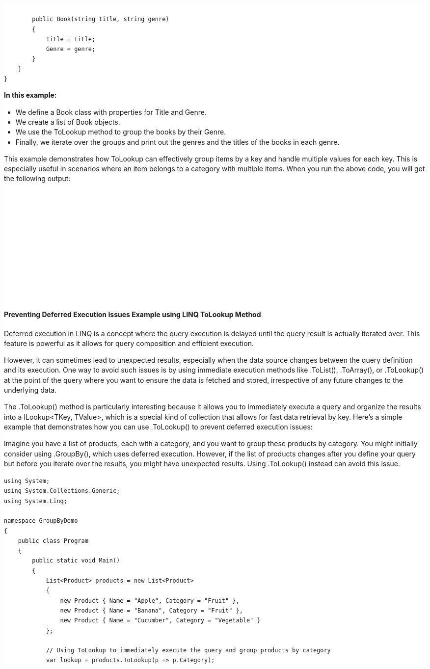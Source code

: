 ```

        public Book(string title, string genre)
        {
            Title = title;
            Genre = genre;
        }
    }
}
```

**In this example:**

- We define a Book class with properties for Title and Genre.
- We create a list of Book objects.
- We use the ToLookup method to group the books by their Genre.
- Finally, we iterate over the groups and print out the genres and the titles of the books in each genre.

This example demonstrates how ToLookup can effectively group items by a key and handle multiple values for each key. This is especially useful in scenarios where an item belongs to a category with multiple items. When you run the above code, you will get the following output:

![Data Lookup Operations Example using LINQ ToLookup Method](data:image/svg+xml,%3Csvg%20xmlns=%22http://www.w3.org/2000/svg%22%20width=%22431%22%20height=%22217%22%3E%3C/svg%3E "Data Lookup Operations Example using LINQ ToLookup Method")

#### **Preventing Deferred Execution Issues Example using LINQ ToLookup Method**

Deferred execution in LINQ is a concept where the query execution is delayed until the query result is actually iterated over. This feature is powerful as it allows for query composition and efficient execution.

However, it can sometimes lead to unexpected results, especially when the data source changes between the query definition and its execution. One way to avoid such issues is by using immediate execution methods like .ToList(), .ToArray(), or .ToLookup() at the point of the query where you want to ensure the data is fetched and stored, irrespective of any future changes to the underlying data.

The .ToLookup() method is particularly interesting because it allows you to immediately execute a query and organize the results into a ILookup<TKey, TValue>, which is a special kind of collection that allows for fast data retrieval by key. Here’s a simple example that demonstrates how you can use .ToLookup() to prevent deferred execution issues:

Imagine you have a list of products, each with a category, and you want to group these products by category. You might initially consider using .GroupBy(), which uses deferred execution. However, if the list of products changes after you define your query but before you iterate over the results, you might have unexpected results. Using .ToLookup() instead can avoid this issue.

```
using System;
using System.Collections.Generic;
using System.Linq;

namespace GroupByDemo
{
    public class Program
    {
        public static void Main()
        {
            List<Product> products = new List<Product>
            {
                new Product { Name = "Apple", Category = "Fruit" },
                new Product { Name = "Banana", Category = "Fruit" },
                new Product { Name = "Cucumber", Category = "Vegetable" }
            };

            // Using ToLookup to immediately execute the query and group products by category
            var lookup = products.ToLookup(p => p.Category);

```